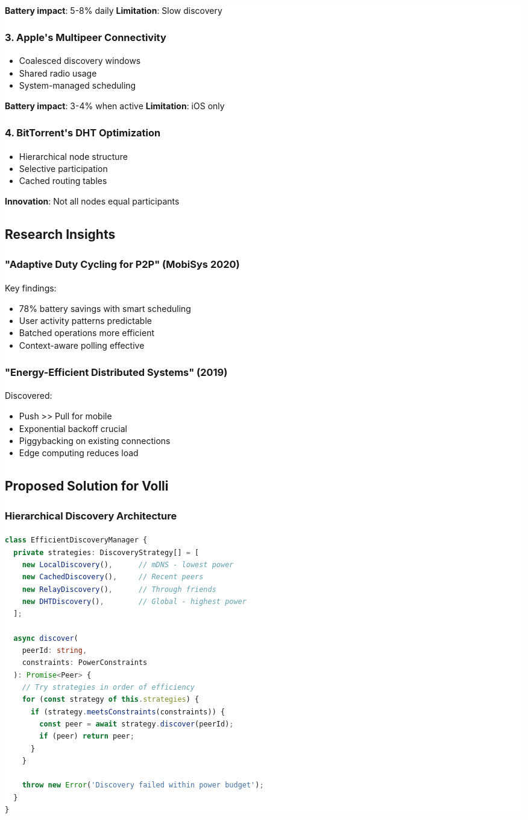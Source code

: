 **Battery impact**: 5-8% daily
**Limitation**: Slow discovery

### 3. Apple's Multipeer Connectivity
- Coalesced discovery windows
- Shared radio usage
- System-managed scheduling

**Battery impact**: 3-4% when active
**Limitation**: iOS only

### 4. BitTorrent's DHT Optimization
- Hierarchical node structure
- Selective participation
- Cached routing tables

**Innovation**: Not all nodes equal participants

## Research Insights

### "Adaptive Duty Cycling for P2P" (MobiSys 2020)
Key findings:
- 78% battery savings with smart scheduling
- User activity patterns predictable
- Batched operations more efficient
- Context-aware polling effective

### "Energy-Efficient Distributed Systems" (2019)
Discovered:
- Push >> Pull for mobile
- Exponential backoff crucial
- Piggybacking on existing connections
- Edge computing reduces load

## Proposed Solution for Volli

### Hierarchical Discovery Architecture

```typescript
class EfficientDiscoveryManager {
  private strategies: DiscoveryStrategy[] = [
    new LocalDiscovery(),      // mDNS - lowest power
    new CachedDiscovery(),     // Recent peers
    new RelayDiscovery(),      // Through friends
    new DHTDiscovery(),        // Global - highest power
  ];
  
  async discover(
    peerId: string,
    constraints: PowerConstraints
  ): Promise<Peer> {
    // Try strategies in order of efficiency
    for (const strategy of this.strategies) {
      if (strategy.meetsConstraints(constraints)) {
        const peer = await strategy.discover(peerId);
        if (peer) return peer;
      }
    }
    
    throw new Error('Discovery failed within power budget');
  }
}
```